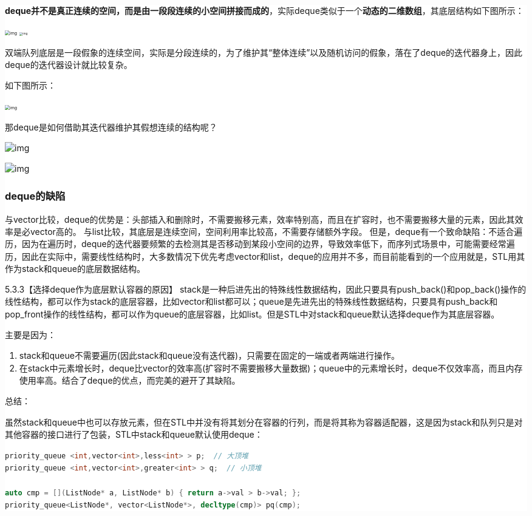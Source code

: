**deque并不是真正连续的空间，而是由一段段连续的小空间拼接而成的**，实际deque类似于一个**动态的二维数组**，其底层结构如下图所示：

<img src="E:\076lxl\work\note4c\basic\stl\assets\12572e8fa8e6a7fe507258b977b318bf.png" alt="img" style="zoom:50%;" />

<img src="E:\076lxl\work\note4c\basic\stl\assets\e9a3fc33a294c2dac2d0184d957259e3.png" alt="img" style="zoom:33%;" />

双端队列底层是一段假象的连续空间，实际是分段连续的，为了维护其“整体连续”以及随机访问的假象，落在了deque的迭代器身上，因此deque的迭代器设计就比较复杂。

如下图所示：

<img src="E:\076lxl\work\note4c\basic\stl\assets\26be0b76b87408ac1e855d24a47f5bad.png" alt="img" style="zoom:50%;" />

那deque是如何借助其迭代器维护其假想连续的结构呢？

![img](E:\076lxl\work\note4c\basic\stl\assets\648fdce712731ff39ca7a83deef1d945.png)

![img](E:\076lxl\work\note4c\basic\stl\assets\2cf2fa40b7f8775cebe53ea70dc9cc2d.png)

### deque的缺陷

与vector比较，deque的优势是：头部插入和删除时，不需要搬移元素，效率特别高，而且在扩容时，也不需要搬移大量的元素，因此其效率是必vector高的。
与list比较，其底层是连续空间，空间利用率比较高，不需要存储额外字段。
但是，deque有一个致命缺陷：不适合遍历，因为在遍历时，deque的迭代器要频繁的去检测其是否移动到某段小空间的边界，导致效率低下，而序列式场景中，可能需要经常遍历，因此在实际中，需要线性结构时，大多数情况下优先考虑vector和list，deque的应用并不多，而目前能看到的一个应用就是，STL用其作为stack和queue的底层数据结构。

5.3.3【选择deque作为底层默认容器的原因】
stack是一种后进先出的特殊线性数据结构，因此只要具有push_back()和pop_back()操作的线性结构，都可以作为stack的底层容器，比如vector和list都可以；queue是先进先出的特殊线性数据结构，只要具有push_back和pop_front操作的线性结构，都可以作为queue的底层容器，比如list。但是STL中对stack和queue默认选择deque作为其底层容器。

主要是因为：

1. stack和queue不需要遍历(因此stack和queue没有迭代器)，只需要在固定的一端或者两端进行操作。
2. 在stack中元素增长时，deque比vector的效率高(扩容时不需要搬移大量数据)；queue中的元素增长时，deque不仅效率高，而且内存使用率高。结合了deque的优点，而完美的避开了其缺陷。

总结：

虽然stack和queue中也可以存放元素，但在STL中并没有将其划分在容器的行列，而是将其称为容器适配器，这是因为stack和队列只是对其他容器的接口进行了包装，STL中stack和queue默认使用deque：



```cpp
priority_queue <int,vector<int>,less<int> > p;  // 大顶堆
priority_queue <int,vector<int>,greater<int> > q;  // 小顶堆

auto cmp = [](ListNode* a, ListNode* b) { return a->val > b->val; };
priority_queue<ListNode*, vector<ListNode*>, decltype(cmp)> pq(cmp); 
```



